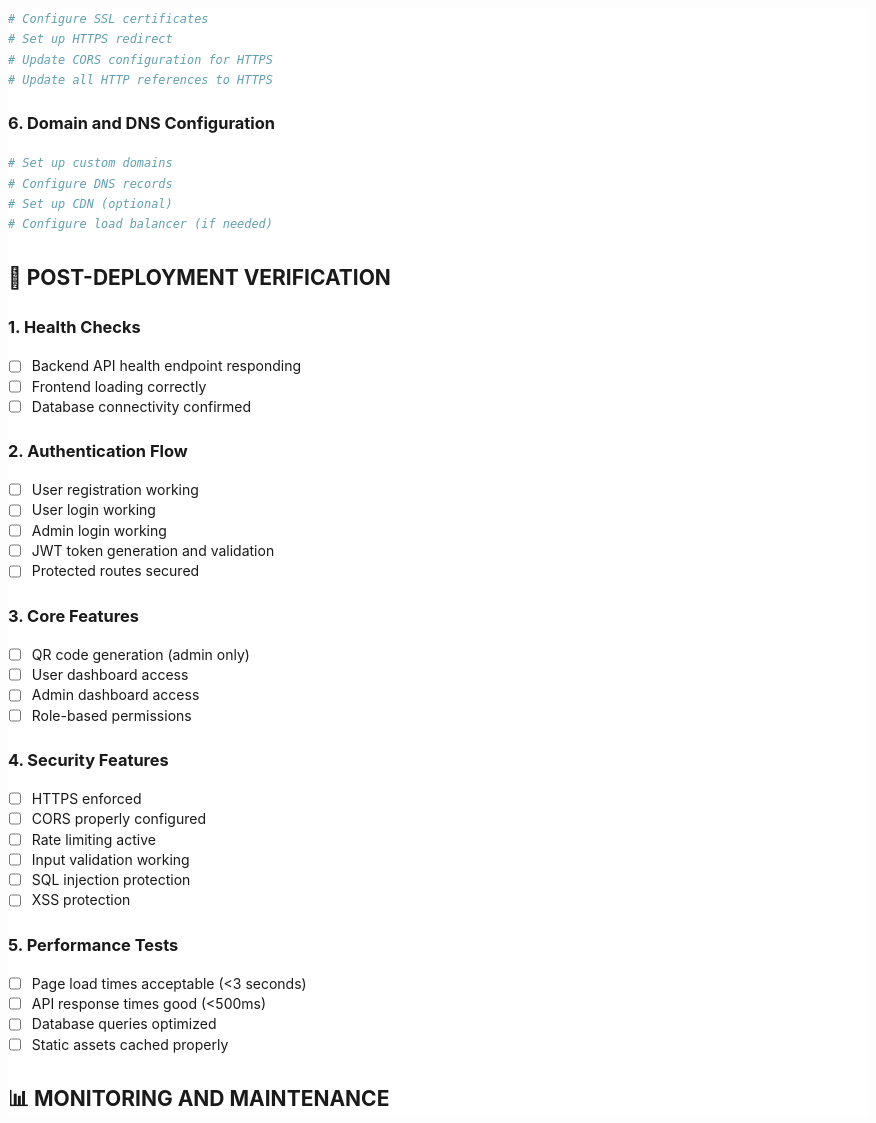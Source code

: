 ```bash
# Configure SSL certificates
# Set up HTTPS redirect
# Update CORS configuration for HTTPS
# Update all HTTP references to HTTPS
```

### 6. Domain and DNS Configuration

```bash
# Set up custom domains
# Configure DNS records
# Set up CDN (optional)
# Configure load balancer (if needed)
```

## 🔧 POST-DEPLOYMENT VERIFICATION

### 1. Health Checks
- [ ] Backend API health endpoint responding
- [ ] Frontend loading correctly
- [ ] Database connectivity confirmed

### 2. Authentication Flow
- [ ] User registration working
- [ ] User login working
- [ ] Admin login working
- [ ] JWT token generation and validation
- [ ] Protected routes secured

### 3. Core Features
- [ ] QR code generation (admin only)
- [ ] User dashboard access
- [ ] Admin dashboard access
- [ ] Role-based permissions

### 4. Security Features
- [ ] HTTPS enforced
- [ ] CORS properly configured
- [ ] Rate limiting active
- [ ] Input validation working
- [ ] SQL injection protection
- [ ] XSS protection

### 5. Performance Tests
- [ ] Page load times acceptable (<3 seconds)
- [ ] API response times good (<500ms)
- [ ] Database queries optimized
- [ ] Static assets cached properly

## 📊 MONITORING AND MAINTENANCE
